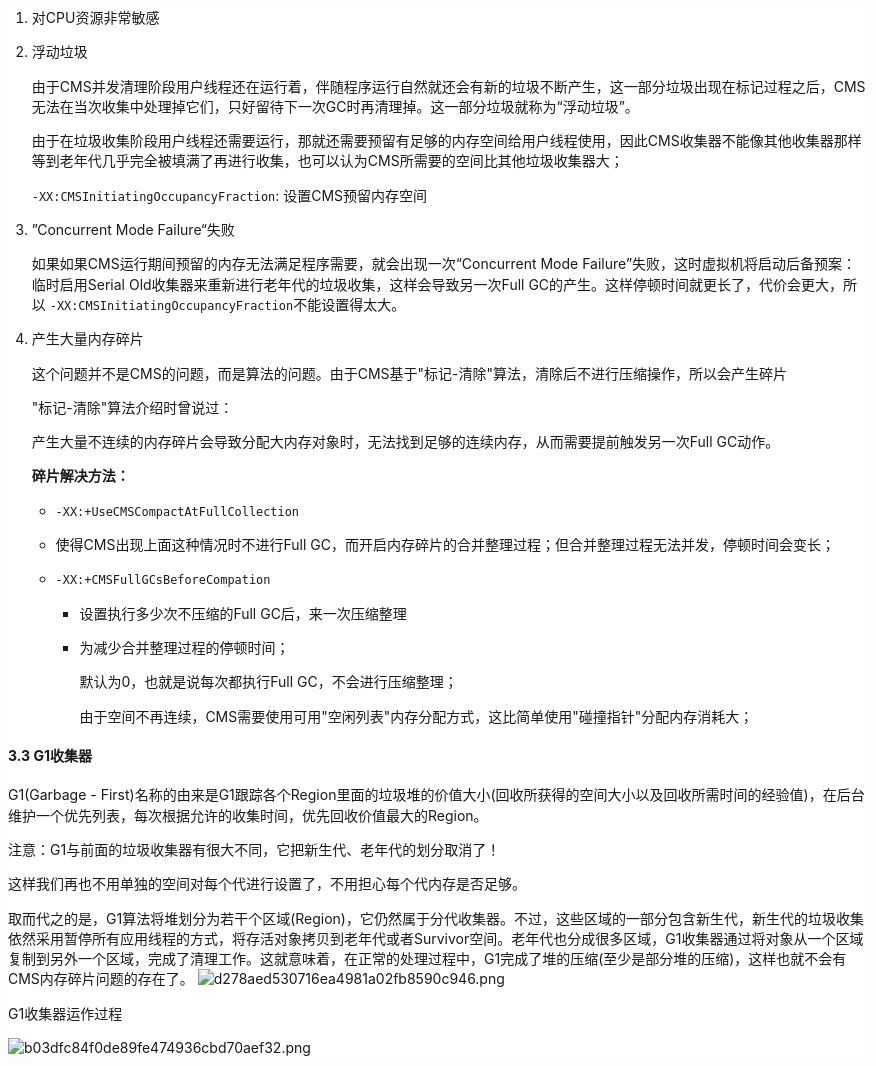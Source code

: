 1. 对CPU资源非常敏感

2. 浮动垃圾

   由于CMS并发清理阶段用户线程还在运行着，伴随程序运行自然就还会有新的垃圾不断产生，这一部分垃圾出现在标记过程之后，CMS无法在当次收集中处理掉它们，只好留待下一次GC时再清理掉。这一部分垃圾就称为“浮动垃圾”。

   由于在垃圾收集阶段用户线程还需要运行，那就还需要预留有足够的内存空间给用户线程使用，因此CMS收集器不能像其他收集器那样等到老年代几乎完全被填满了再进行收集，也可以认为CMS所需要的空间比其他垃圾收集器大；

   `-XX:CMSInitiatingOccupancyFraction`: 设置CMS预留内存空间

3. ”Concurrent Mode Failure“失败

   如果如果CMS运行期间预留的内存无法满足程序需要，就会出现一次“Concurrent Mode Failure”失败，这时虚拟机将启动后备预案：临时启用Serial Old收集器来重新进行老年代的垃圾收集，这样会导致另一次Full GC的产生。这样停顿时间就更长了，代价会更大，所以 `-XX:CMSInitiatingOccupancyFraction`不能设置得太大。

4. 产生大量内存碎片

   这个问题并不是CMS的问题，而是算法的问题。由于CMS基于"标记-清除"算法，清除后不进行压缩操作，所以会产生碎片

   "标记-清除"算法介绍时曾说过：

   产生大量不连续的内存碎片会导致分配大内存对象时，无法找到足够的连续内存，从而需要提前触发另一次Full GC动作。

   **碎片解决方法：**

   -  `-XX:+UseCMSCompactAtFullCollection`

     - 使得CMS出现上面这种情况时不进行Full GC，而开启内存碎片的合并整理过程；但合并整理过程无法并发，停顿时间会变长；

   - `-XX:+CMSFullGCsBeforeCompation`

     - 设置执行多少次不压缩的Full GC后，来一次压缩整理

     - 为减少合并整理过程的停顿时间；

       默认为0，也就是说每次都执行Full GC，不会进行压缩整理；

       由于空间不再连续，CMS需要使用可用"空闲列表"内存分配方式，这比简单使用"碰撞指针"分配内存消耗大；

       

#### 3.3 G1收集器

G1(Garbage - First)名称的由来是G1跟踪各个Region里面的垃圾堆的价值大小(回收所获得的空间大小以及回收所需时间的经验值)，在后台维护一个优先列表，每次根据允许的收集时间，优先回收价值最大的Region。

注意：G1与前面的垃圾收集器有很大不同，它把新生代、老年代的划分取消了！

这样我们再也不用单独的空间对每个代进行设置了，不用担心每个代内存是否足够。

取而代之的是，G1算法将堆划分为若干个区域(Region)，它仍然属于分代收集器。不过，这些区域的一部分包含新生代，新生代的垃圾收集依然采用暂停所有应用线程的方式，将存活对象拷贝到老年代或者Survivor空间。老年代也分成很多区域，G1收集器通过将对象从一个区域复制到另外一个区域，完成了清理工作。这就意味着，在正常的处理过程中，G1完成了堆的压缩(至少是部分堆的压缩)，这样也就不会有CMS内存碎片问题的存在了。
![d278aed530716ea4981a02fb8590c946.png](https://img-blog.csdnimg.cn/img_convert/d278aed530716ea4981a02fb8590c946.png)



G1收集器运作过程

![b03dfc84f0de89fe474936cbd70aef32.png](https://img-blog.csdnimg.cn/img_convert/b03dfc84f0de89fe474936cbd70aef32.png)
